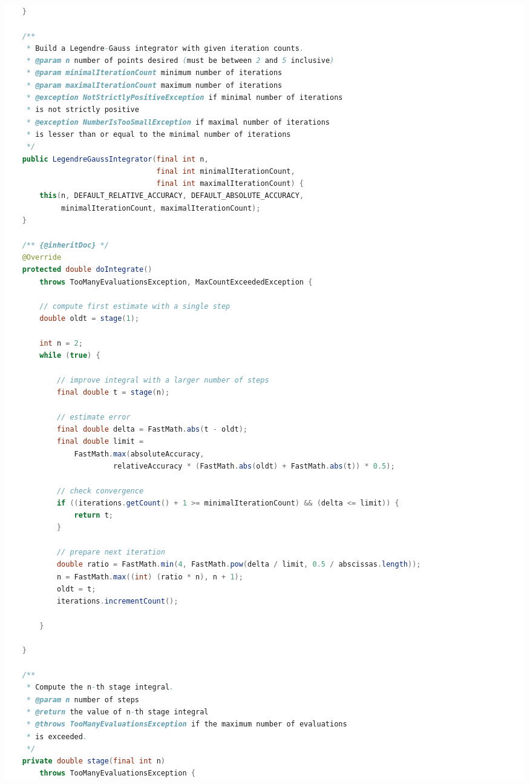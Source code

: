```java
    }

    /**
     * Build a Legendre-Gauss integrator with given iteration counts.
     * @param n number of points desired (must be between 2 and 5 inclusive)
     * @param minimalIterationCount minimum number of iterations
     * @param maximalIterationCount maximum number of iterations
     * @exception NotStrictlyPositiveException if minimal number of iterations
     * is not strictly positive
     * @exception NumberIsTooSmallException if maximal number of iterations
     * is lesser than or equal to the minimal number of iterations
     */
    public LegendreGaussIntegrator(final int n,
                                   final int minimalIterationCount,
                                   final int maximalIterationCount) {
        this(n, DEFAULT_RELATIVE_ACCURACY, DEFAULT_ABSOLUTE_ACCURACY,
             minimalIterationCount, maximalIterationCount);
    }

    /** {@inheritDoc} */
    @Override
    protected double doIntegrate()
        throws TooManyEvaluationsException, MaxCountExceededException {

        // compute first estimate with a single step
        double oldt = stage(1);

        int n = 2;
        while (true) {

            // improve integral with a larger number of steps
            final double t = stage(n);

            // estimate error
            final double delta = FastMath.abs(t - oldt);
            final double limit =
                FastMath.max(absoluteAccuracy,
                         relativeAccuracy * (FastMath.abs(oldt) + FastMath.abs(t)) * 0.5);

            // check convergence
            if ((iterations.getCount() + 1 >= minimalIterationCount) && (delta <= limit)) {
                return t;
            }

            // prepare next iteration
            double ratio = FastMath.min(4, FastMath.pow(delta / limit, 0.5 / abscissas.length));
            n = FastMath.max((int) (ratio * n), n + 1);
            oldt = t;
            iterations.incrementCount();

        }

    }

    /**
     * Compute the n-th stage integral.
     * @param n number of steps
     * @return the value of n-th stage integral
     * @throws TooManyEvaluationsException if the maximum number of evaluations
     * is exceeded.
     */
    private double stage(final int n)
        throws TooManyEvaluationsException {
```